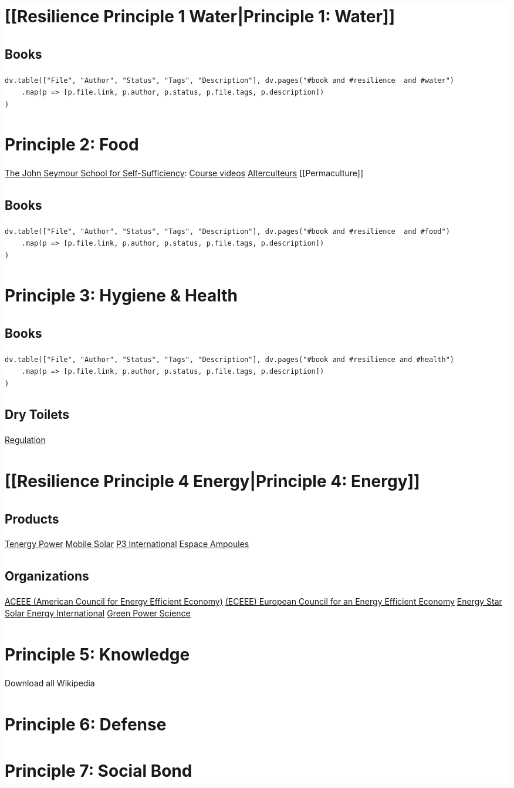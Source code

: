 # [[Resilience Principle 1 Water|Principle 1: Water]]
## Books
```dataviewjs
dv.table(["File", "Author", "Status", "Tags", "Description"], dv.pages("#book and #resilience  and #water")
	.map(p => [p.file.link, p.author, p.status, p.file.tags, p.description])
)
```
# Principle 2: Food
[The John Seymour School for Self-Sufficiency](https://www.self-sufficiency.net/):  [Course videos](https://www.self-sufficiency.net/courses-videos)
[Alterculteurs](https://www.alterculteurs.net)
[[Permaculture]]
## Books
```dataviewjs
dv.table(["File", "Author", "Status", "Tags", "Description"], dv.pages("#book and #resilience  and #food")
	.map(p => [p.file.link, p.author, p.status, p.file.tags, p.description])
)
```
# Principle 3: Hygiene & Health
## Books
```dataviewjs
dv.table(["File", "Author", "Status", "Tags", "Description"], dv.pages("#book and #resilience and #health")
	.map(p => [p.file.link, p.author, p.status, p.file.tags, p.description])
)
```
## Dry Toilets
[Regulation](http://www.assainissement-non-collectif.developpement-durable.gouv.fr/)
# [[Resilience Principle 4 Energy|Principle 4: Energy]]
## Products
[Tenergy Power](https://power.tenergy.com/)
[Mobile Solar](https://www.mobilesolarpower.net/)
[P3 International](http://p3international.com/)
[Espace Ampoules](http://espaceampoules.fr/)
## Organizations
[ACEEE (American Council for Energy Efficient Economy)](https://aceee.org/)
[(ECEEE) European Council for  an Energy Efficient Economy](https://www.eceee.org/)
[Energy Star](https://www.eceee.org/)
[Solar Energy International](https://www.solarenergy.org/)
[Green Power Science](http://greenpowerscience.com/)
# Principle 5: Knowledge
Download all Wikipedia
# Principle 6: Defense
# Principle 7: Social Bond
